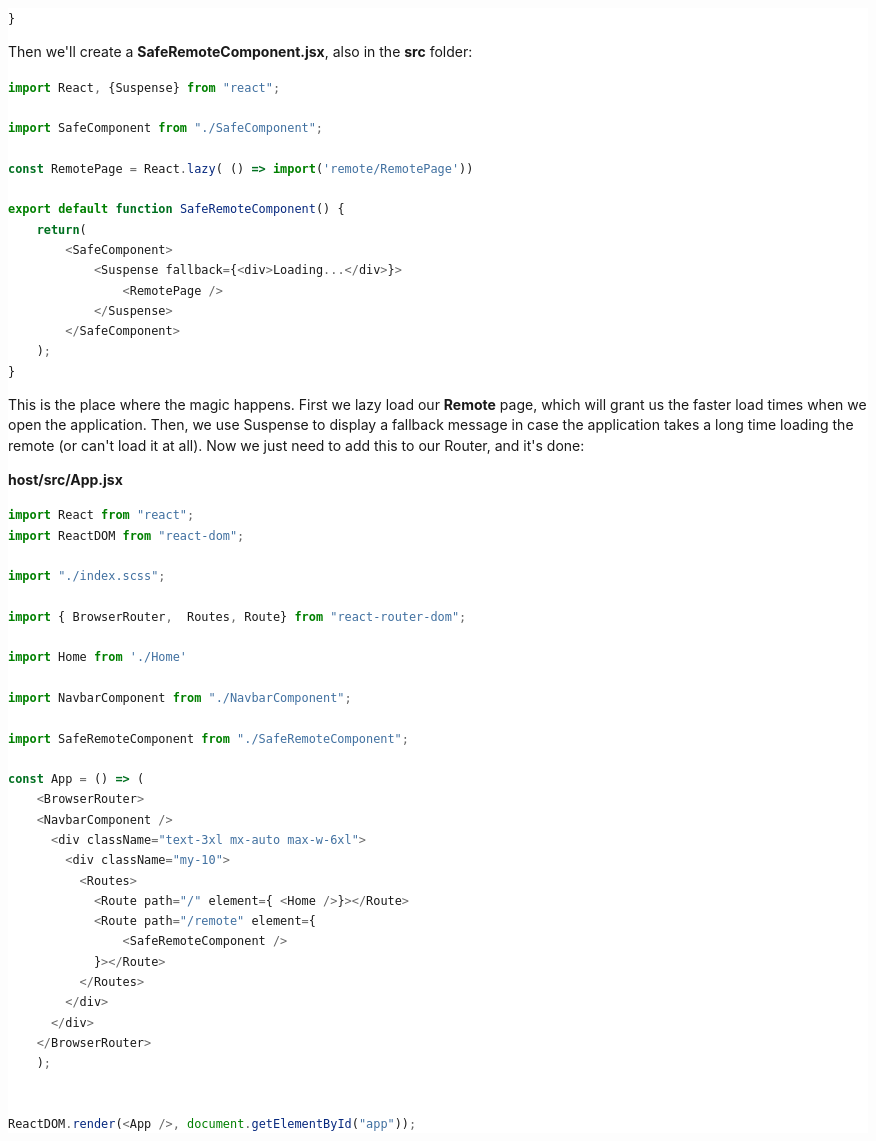 ```typescript
}
```

Then we'll create a **SafeRemoteComponent.jsx**, also in the **src** folder:

```typescript
import React, {Suspense} from "react";

import SafeComponent from "./SafeComponent";

const RemotePage = React.lazy( () => import('remote/RemotePage'))

export default function SafeRemoteComponent() {
    return(
        <SafeComponent>
            <Suspense fallback={<div>Loading...</div>}>
                <RemotePage />
            </Suspense>
        </SafeComponent>
    );
}
```

This is the place where the magic happens. First we lazy load our **Remote** page, which will grant us the faster load times when we open the application. Then, we use Suspense to display a fallback message in case the application takes a long time loading the remote (or can't load it at all). Now we just need to add this to our Router, and it's done:

**host/src/App.jsx**

```typescript
import React from "react";
import ReactDOM from "react-dom";

import "./index.scss";

import { BrowserRouter,  Routes, Route} from "react-router-dom";

import Home from './Home'

import NavbarComponent from "./NavbarComponent";

import SafeRemoteComponent from "./SafeRemoteComponent";

const App = () => (
    <BrowserRouter>
    <NavbarComponent />
      <div className="text-3xl mx-auto max-w-6xl">
        <div className="my-10">
          <Routes>
            <Route path="/" element={ <Home />}></Route>
            <Route path="/remote" element={
                <SafeRemoteComponent />
            }></Route>
          </Routes>
        </div>
      </div>
    </BrowserRouter>
    );


ReactDOM.render(<App />, document.getElementById("app"));
```
